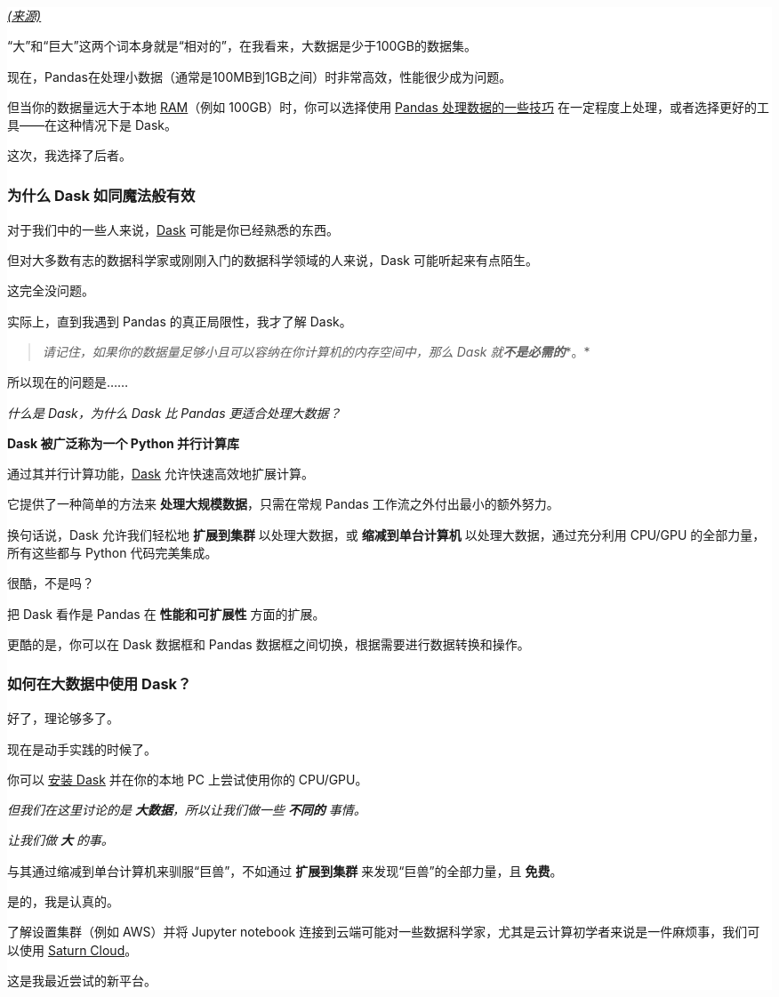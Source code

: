 *[(来源)](https://www.facebook.com/dan.ariely/posts/904383595868)*

“大”和“巨大”这两个词本身就是“相对的”，在我看来，大数据是少于100GB的数据集。

现在，Pandas在处理小数据（通常是100MB到1GB之间）时非常高效，性能很少成为问题。

但当你的数据量远大于本地 [RAM](https://en.wikipedia.org/wiki/Random-access_memory)（例如 100GB）时，你可以选择使用 [Pandas 处理数据的一些技巧](https://towardsdatascience.com/why-and-how-to-use-pandas-with-large-data-9594dda2ea4c) 在一定程度上处理，或者选择更好的工具——在这种情况下是 Dask。

这次，我选择了后者。

### 为什么 Dask 如同魔法般有效

对于我们中的一些人来说，[Dask](https://dask.org/) 可能是你已经熟悉的东西。

但对大多数有志的数据科学家或刚刚入门的数据科学领域的人来说，Dask 可能听起来有点陌生。

这完全没问题。

实际上，直到我遇到 Pandas 的真正局限性，我才了解 Dask。

> *请记住，如果你的数据量足够小且可以容纳在你计算机的内存空间中，那么 Dask 就****不是必需的****。*

所以现在的问题是……

*什么是 Dask，为什么 Dask 比 Pandas 更适合处理大数据？*

**Dask 被广泛称为一个 Python 并行计算库**

通过其并行计算功能，[Dask](https://docs.dask.org/en/latest/why.html) 允许快速高效地扩展计算。

它提供了一种简单的方法来 **处理大规模数据**，只需在常规 Pandas 工作流之外付出最小的额外努力。

换句话说，Dask 允许我们轻松地 **扩展到集群** 以处理大数据，或 **缩减到单台计算机** 以处理大数据，通过充分利用 CPU/GPU 的全部力量，所有这些都与 Python 代码完美集成。

很酷，不是吗？

把 Dask 看作是 Pandas 在 **性能和可扩展性** 方面的扩展。

更酷的是，你可以在 Dask 数据框和 Pandas 数据框之间切换，根据需要进行数据转换和操作。

### 如何在大数据中使用 Dask？

好了，理论够多了。

现在是动手实践的时候了。

你可以 [安装 Dask](https://docs.dask.org/en/latest/install.html) 并在你的本地 PC 上尝试使用你的 CPU/GPU。

*但我们在这里讨论的是 **大数据**，所以让我们做一些 **不同的** 事情。*

*让我们做 **大** 的事。*

与其通过缩减到单台计算机来驯服“巨兽”，不如通过 **扩展到集群** 来发现“巨兽”的全部力量，且 **免费**。

是的，我是认真的。

了解设置集群（例如 AWS）并将 Jupyter notebook 连接到云端可能对一些数据科学家，尤其是云计算初学者来说是一件麻烦事，我们可以使用 [Saturn Cloud](https://www.saturncloud.io/s/)。

这是我最近尝试的新平台。
